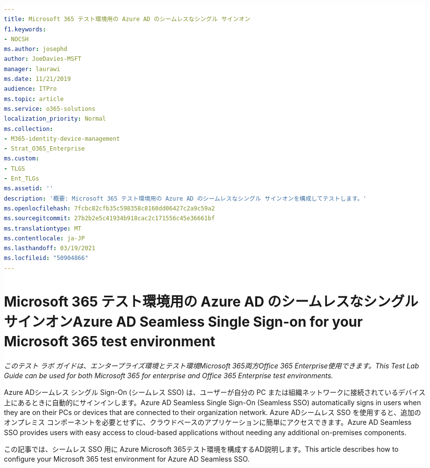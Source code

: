 ```yaml
---
title: Microsoft 365 テスト環境用の Azure AD のシームレスなシングル サインオン
f1.keywords:
- NOCSH
ms.author: josephd
author: JoeDavies-MSFT
manager: laurawi
ms.date: 11/21/2019
audience: ITPro
ms.topic: article
ms.service: o365-solutions
localization_priority: Normal
ms.collection:
- M365-identity-device-management
- Strat_O365_Enterprise
ms.custom:
- TLGS
- Ent_TLGs
ms.assetid: ''
description: '概要: Microsoft 365 テスト環境用の Azure AD のシームレスなシングル サインオンを構成してテストします。'
ms.openlocfilehash: 7fcbc82cfb35c598358c8160dd06427c2a9c59a2
ms.sourcegitcommit: 27b2b2e5c41934b918cac2c171556c45e36661bf
ms.translationtype: MT
ms.contentlocale: ja-JP
ms.lasthandoff: 03/19/2021
ms.locfileid: "50904866"
---
```

# <a name="azure-ad-seamless-single-sign-on-for-your-microsoft-365-test-environment"></a><span data-ttu-id="3c129-103">Microsoft 365 テスト環境用の Azure AD のシームレスなシングル サインオン</span><span class="sxs-lookup"><span data-stu-id="3c129-103">Azure AD Seamless Single Sign-on for your Microsoft 365 test environment</span></span>

<span data-ttu-id="3c129-104">*このテスト ラボ ガイドは、エンタープライズ環境とテスト環境Microsoft 365両方Office 365 Enterprise使用できます。*</span><span class="sxs-lookup"><span data-stu-id="3c129-104">*This Test Lab Guide can be used for both Microsoft 365 for enterprise and Office 365 Enterprise test environments.*</span></span>

<span data-ttu-id="3c129-105">Azure ADシームレス シングル Sign-On (シームレス SSO) は、ユーザーが自分の PC または組織ネットワークに接続されているデバイス上にあるときに自動的にサインインします。</span><span class="sxs-lookup"><span data-stu-id="3c129-105">Azure AD Seamless Single Sign-On (Seamless SSO) automatically signs in users when they are on their PCs or devices that are connected to their organization network.</span></span> <span data-ttu-id="3c129-106">Azure ADシームレス SSO を使用すると、追加のオンプレミス コンポーネントを必要とせずに、クラウドベースのアプリケーションに簡単にアクセスできます。</span><span class="sxs-lookup"><span data-stu-id="3c129-106">Azure AD Seamless SSO provides users with easy access to cloud-based applications without needing any additional on-premises components.</span></span>

<span data-ttu-id="3c129-107">この記事では、シームレス SSO 用に Azure Microsoft 365テスト環境を構成するAD説明します。</span><span class="sxs-lookup"><span data-stu-id="3c129-107">This article describes how to configure your Microsoft 365 test environment for Azure AD Seamless SSO.</span></span>
